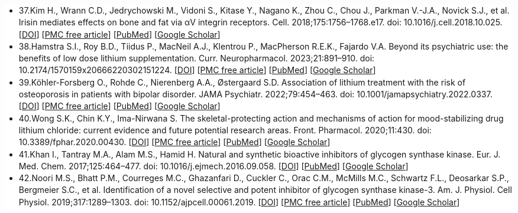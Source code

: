 *   37.Kim H., Wrann C.D., Jedrychowski M., Vidoni S., Kitase Y., Nagano K., Zhou C., Chou J., Parkman V.-J.A., Novick S.J., et al. Irisin mediates effects on bone and fat via αV integrin receptors. Cell. 2018;175:1756–1768.e17. doi: 10.1016/j.cell.2018.10.025. \[[DOI](https://doi.org/10.1016/j.cell.2018.10.025)\] \[[PMC free article](https://www.ncbi.nlm.nih.gov/articles/PMC6298040/)\] \[[PubMed](https://pubmed.ncbi.nlm.nih.gov/30550785/)\] \[[Google Scholar](https://scholar.google.com/scholar_lookup?journal=Cell&title=Irisin%20mediates%20effects%20on%20bone%20and%C2%A0fat%C2%A0via%20%CE%B1V%20integrin%20receptors&author=H.%20Kim&author=C.D.%20Wrann&author=M.%20Jedrychowski&author=S.%20Vidoni&author=Y.%20Kitase&volume=175&publication_year=2018&pages=1756-1768.e17&pmid=30550785&doi=10.1016/j.cell.2018.10.025&)\]
*   38.Hamstra S.I., Roy B.D., Tiidus P., MacNeil A.J., Klentrou P., MacPherson R.E.K., Fajardo V.A. Beyond its psychiatric use: the benefits of low dose lithium supplementation. Curr. Neuropharmacol. 2023;21:891–910. doi: 10.2174/1570159x20666220302151224. \[[DOI](https://doi.org/10.2174/1570159x20666220302151224)\] \[[PMC free article](https://www.ncbi.nlm.nih.gov/articles/PMC10227915/)\] \[[PubMed](https://pubmed.ncbi.nlm.nih.gov/35236261/)\] \[[Google Scholar](https://scholar.google.com/scholar_lookup?journal=Curr.%20Neuropharmacol.&title=Beyond%20its%20psychiatric%20use:%20the%20benefits%20of%20low%20dose%20lithium%20supplementation&author=S.I.%20Hamstra&author=B.D.%20Roy&author=P.%20Tiidus&author=A.J.%20MacNeil&author=P.%20Klentrou&volume=21&publication_year=2023&pages=891-910&pmid=35236261&doi=10.2174/1570159x20666220302151224&)\]
*   39.Köhler-Forsberg O., Rohde C., Nierenberg A.A., Østergaard S.D. Association of lithium treatment with the risk of osteoporosis in patients with bipolar disorder. JAMA Psychiatr. 2022;79:454–463. doi: 10.1001/jamapsychiatry.2022.0337. \[[DOI](https://doi.org/10.1001/jamapsychiatry.2022.0337)\] \[[PMC free article](https://www.ncbi.nlm.nih.gov/articles/PMC8968656/)\] \[[PubMed](https://pubmed.ncbi.nlm.nih.gov/35353126/)\] \[[Google Scholar](https://scholar.google.com/scholar_lookup?journal=JAMA%20Psychiatr.&title=Association%20of%20lithium%20treatment%20with%20the%20risk%20of%20osteoporosis%20in%20patients%20with%20bipolar%20disorder&author=O.%20K%C3%B6hler-Forsberg&author=C.%20Rohde&author=A.A.%20Nierenberg&author=S.D.%20%C3%98stergaard&volume=79&publication_year=2022&pages=454-463&pmid=35353126&doi=10.1001/jamapsychiatry.2022.0337&)\]
*   40.Wong S.K., Chin K.Y., Ima-Nirwana S. The skeletal-protecting action and mechanisms of action for mood-stabilizing drug lithium chloride: current evidence and future potential research areas. Front. Pharmacol. 2020;11:430. doi: 10.3389/fphar.2020.00430. \[[DOI](https://doi.org/10.3389/fphar.2020.00430)\] \[[PMC free article](https://www.ncbi.nlm.nih.gov/articles/PMC7154099/)\] \[[PubMed](https://pubmed.ncbi.nlm.nih.gov/32317977/)\] \[[Google Scholar](https://scholar.google.com/scholar_lookup?journal=Front.%20Pharmacol.&title=The%20skeletal-protecting%20action%20and%20mechanisms%20of%20action%20for%20mood-stabilizing%20drug%20lithium%20chloride:%20current%20evidence%20and%20future%20potential%20research%20areas&author=S.K.%20Wong&author=K.Y.%20Chin&author=S.%20Ima-Nirwana&volume=11&publication_year=2020&pages=430&pmid=32317977&doi=10.3389/fphar.2020.00430&)\]
*   41.Khan I., Tantray M.A., Alam M.S., Hamid H. Natural and synthetic bioactive inhibitors of glycogen synthase kinase. Eur. J. Med. Chem. 2017;125:464–477. doi: 10.1016/j.ejmech.2016.09.058. \[[DOI](https://doi.org/10.1016/j.ejmech.2016.09.058)\] \[[PubMed](https://pubmed.ncbi.nlm.nih.gov/27689729/)\] \[[Google Scholar](https://scholar.google.com/scholar_lookup?journal=Eur.%20J.%20Med.%20Chem.&title=Natural%20and%20synthetic%20bioactive%20inhibitors%20of%20glycogen%20synthase%20kinase&author=I.%20Khan&author=M.A.%20Tantray&author=M.S.%20Alam&author=H.%20Hamid&volume=125&publication_year=2017&pages=464-477&pmid=27689729&doi=10.1016/j.ejmech.2016.09.058&)\]
*   42.Noori M.S., Bhatt P.M., Courreges M.C., Ghazanfari D., Cuckler C., Orac C.M., McMills M.C., Schwartz F.L., Deosarkar S.P., Bergmeier S.C., et al. Identification of a novel selective and potent inhibitor of glycogen synthase kinase-3. Am. J. Physiol. Cell Physiol. 2019;317:1289–1303. doi: 10.1152/ajpcell.00061.2019. \[[DOI](https://doi.org/10.1152/ajpcell.00061.2019)\] \[[PMC free article](https://www.ncbi.nlm.nih.gov/articles/PMC6962522/)\] \[[PubMed](https://pubmed.ncbi.nlm.nih.gov/31553649/)\] \[[Google Scholar](https://scholar.google.com/scholar_lookup?journal=Am.%20J.%20Physiol.%20Cell%20Physiol.&title=Identification%20of%20a%20novel%20selective%20and%20potent%20inhibitor%20of%20glycogen%20synthase%20kinase-3&author=M.S.%20Noori&author=P.M.%20Bhatt&author=M.C.%20Courreges&author=D.%20Ghazanfari&author=C.%20Cuckler&volume=317&publication_year=2019&pages=1289-1303&pmid=31553649&doi=10.1152/ajpcell.00061.2019&)\]
